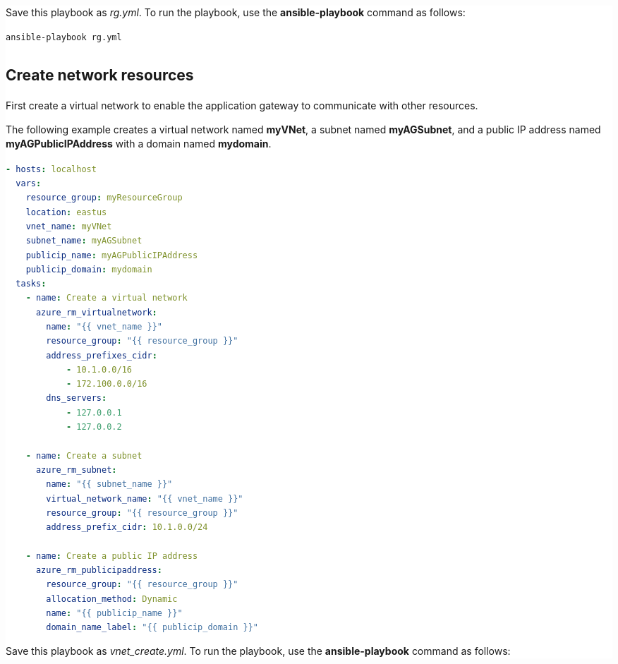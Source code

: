Save this playbook as *rg.yml*. To run the playbook, use the **ansible-playbook** command as follows:

```bash
ansible-playbook rg.yml
```

## Create network resources

First create a virtual network to enable the application gateway to communicate with other resources.

The following example creates a virtual network named **myVNet**, a subnet named **myAGSubnet**, and a public IP address named **myAGPublicIPAddress** with a domain named **mydomain**.

```yml
- hosts: localhost
  vars:
    resource_group: myResourceGroup
    location: eastus 
    vnet_name: myVNet 
    subnet_name: myAGSubnet 
    publicip_name: myAGPublicIPAddress
    publicip_domain: mydomain
  tasks:
    - name: Create a virtual network
      azure_rm_virtualnetwork:
        name: "{{ vnet_name }}"
        resource_group: "{{ resource_group }}"
        address_prefixes_cidr:
            - 10.1.0.0/16
            - 172.100.0.0/16
        dns_servers:
            - 127.0.0.1
            - 127.0.0.2

    - name: Create a subnet
      azure_rm_subnet:
        name: "{{ subnet_name }}"
        virtual_network_name: "{{ vnet_name }}"
        resource_group: "{{ resource_group }}"
        address_prefix_cidr: 10.1.0.0/24

    - name: Create a public IP address
      azure_rm_publicipaddress:
        resource_group: "{{ resource_group }}" 
        allocation_method: Dynamic
        name: "{{ publicip_name }}"
        domain_name_label: "{{ publicip_domain }}"
```

Save this playbook as *vnet_create.yml*. To run the playbook,  use the **ansible-playbook** command as follows:
